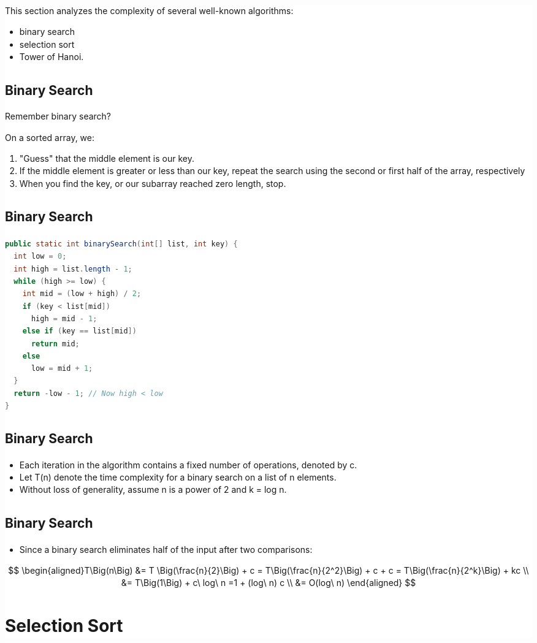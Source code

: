 This section analyzes the complexity of several well-known algorithms:

* binary search
* selection sort
* Tower of Hanoi.

## Binary Search

Remember binary search?

On a sorted array, we:

1. "Guess" that the middle element is our key.
2. If the middle element is greater or less than our key, repeat the search using the second or first half of the array, respectively
3. When you find the key, or our subarray reached zero length, stop.

## Binary Search

```java
public static int binarySearch(int[] list, int key) {
  int low = 0;
  int high = list.length - 1;
  while (high >= low) {
    int mid = (low + high) / 2;
    if (key < list[mid])
      high = mid - 1;
    else if (key == list[mid])
      return mid;
    else
      low = mid + 1;
  }
  return -low - 1; // Now high < low
}
```

## Binary Search

* Each iteration in the algorithm contains a fixed number of operations, denoted by c.
* Let T(n) denote the time complexity for a binary search on a list of n elements.
* Without loss of generality, assume n is a power of 2 and k = log n.

## Binary Search

* Since a binary search eliminates half of the input after two comparisons:

$$ \begin{aligned}T\Big(n\Big) &= T  \Big(\frac{n}{2}\Big) + c = T\Big(\frac{n}{2^2}\Big) + c + c = T\Big(\frac{n}{2^k}\Big) + kc \\ &= T\Big(1\Big) + c\ log\ n =1 + (log\ n) c \\ &= O(log\ n) \end{aligned} $$

# Selection Sort

